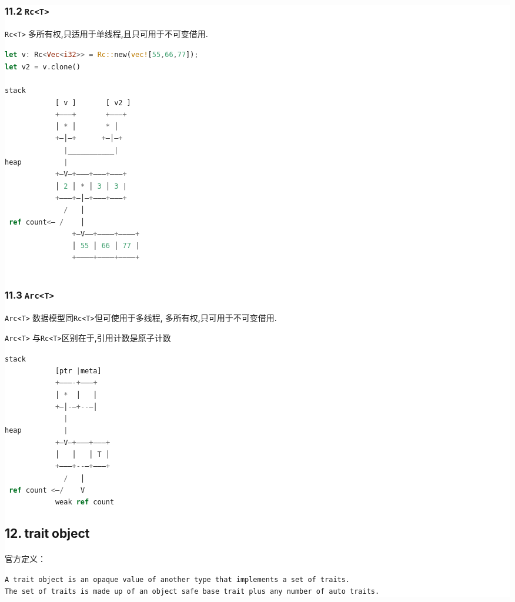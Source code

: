 ### 11.2 `Rc<T>`

`Rc<T>` 多所有权,只适用于单线程,且只可用于不可变借用.

```rust
let v: Rc<Vec<i32>> = Rc::new(vec![55,66,77]);
let v2 = v.clone()

stack    
            [ v ]       [ v2 ]
            +–––+       +–––+
            │ * │       * │ 
            +–│–+      +–│–+
              |___________|
heap          |
            +–V–+–––+–––+–––+
            │ 2 │ * │ 3 │ 3 |
            +–––+–│–+–––+–––+
              /   │
 ref count<– /    │
                +–V––+––––+––––+
                │ 55 │ 66 │ 77 | 
                +––––+––––+––––+
                
```

### 11.3 `Arc<T>`

`Arc<T>` 数据模型同`Rc<T>`但可使用于多线程, 多所有权,只可用于不可变借用.

`Arc<T>` 与`Rc<T>`区别在于,引用计数是原子计数

```rust
stack    
            [ptr |meta]
            +–––-+–––+
            │ *  │   │ 
            +–│-–+--–│
              |
heap          |
            +–V–+–––+–––+
            │   │   │ T │
            +–––+--–+–––+
              /   │
 ref count <–/    V 
            weak ref count
```

## 12. trait object

官方定义：

```text
A trait object is an opaque value of another type that implements a set of traits. 
The set of traits is made up of an object safe base trait plus any number of auto traits.  
```
